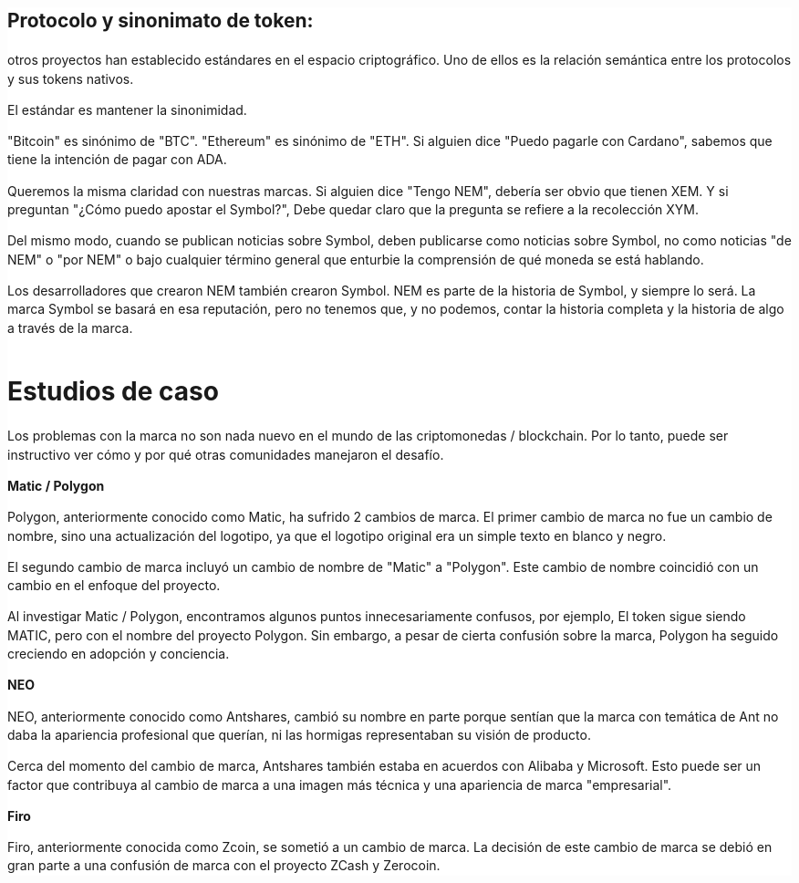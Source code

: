 ## Protocolo y sinonimato de token:

otros proyectos han establecido estándares en el espacio criptográfico. Uno de ellos es la relación semántica entre los protocolos y sus tokens nativos.  

El estándar es mantener la sinonimidad.  

"Bitcoin" es sinónimo de "BTC". "Ethereum" es sinónimo de "ETH". Si alguien dice "Puedo pagarle con Cardano", sabemos que tiene la intención de pagar con ADA.  

Queremos la misma claridad con nuestras marcas. Si alguien dice "Tengo NEM", debería ser obvio que tienen XEM. Y si preguntan "¿Cómo puedo apostar el Symbol?", Debe quedar claro que la pregunta se refiere a la recolección XYM. 

Del mismo modo, cuando se publican noticias sobre Symbol, deben publicarse como noticias sobre Symbol, no como noticias "de NEM" o "por NEM" o bajo cualquier término general que enturbie la comprensión de qué moneda se está hablando.  

 
Los desarrolladores que crearon NEM también crearon Symbol. NEM es parte de la historia de Symbol, y siempre lo será. La marca Symbol se basará en esa reputación, pero no tenemos que, y no podemos, contar la historia completa y la historia de algo a través de la marca.  

# Estudios de caso

Los problemas con la marca no son nada nuevo en el mundo de las criptomonedas / blockchain. Por lo tanto, puede ser instructivo ver cómo y por qué otras comunidades manejaron el desafío.

**Matic / Polygon**

Polygon, anteriormente conocido como Matic, ha sufrido 2 cambios de marca. El primer cambio de marca no fue un cambio de nombre, sino una actualización del logotipo, ya que el logotipo original era un simple texto en blanco y negro.  

El segundo cambio de marca incluyó un cambio de nombre de "Matic" a "Polygon". Este cambio de nombre coincidió con un cambio en el enfoque del proyecto. 

Al investigar Matic / Polygon, encontramos algunos puntos innecesariamente confusos, por ejemplo, El token sigue siendo MATIC, pero con el nombre del proyecto Polygon.
Sin embargo, a pesar de cierta confusión sobre la marca, Polygon ha seguido creciendo en adopción y conciencia. 

**NEO**

NEO, anteriormente conocido como Antshares, cambió su nombre en parte porque sentían que la marca con temática de Ant no daba la apariencia profesional que querían, ni las hormigas representaban su visión de producto.  

Cerca del momento del cambio de marca, Antshares también estaba en acuerdos con Alibaba y Microsoft. Esto puede ser un factor que contribuya al cambio de marca a una imagen más técnica y una apariencia de marca "empresarial".

**Firo**

Firo, anteriormente conocida como Zcoin, se sometió a un cambio de marca. La decisión de este cambio de marca se debió en gran parte a una confusión de marca con el proyecto ZCash y Zerocoin.  
